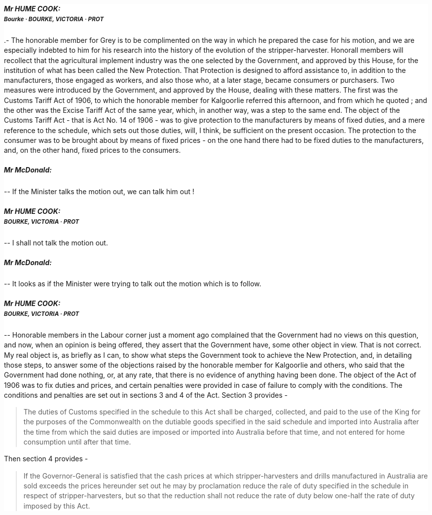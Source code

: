 ##### Mr HUME COOK:<br><small class="text-muted">Bourke &middot; BOURKE, VICTORIA &middot; PROT</small>

.- The honorable member for Grey is to be complimented on the way in which he prepared the case for his motion, and we are especially indebted to him for his research into the history of the evolution of the stripper-harvester. Honorall members will recollect that the agricultural implement industry was the one selected by the Government, and approved by this House, for the institution of what has been called the New Protection. That Protection is designed to afford assistance to, in addition to the manufacturers, those engaged as workers, and also those who, at a later stage, became consumers or purchasers. Two measures were introduced by the Government, and approved by the House, dealing with these matters. The first was the Customs Tariff Act of  1906,  to which the honorable member for Kalgoorlie referred this afternoon, and from which he quoted ; and the other was the Excise Tariff Act of the same year, which, in another way, was a step to the same end. The object of the Customs Tariff Act - that is Act No.  14  of  1906  - was to give protection to the manufacturers by means of fixed duties, and a mere reference to the schedule, which sets out those duties, will, I think, be sufficient on the present occasion. The protection to the consumer was to be brought about by means of fixed prices - on the one hand there had to be fixed duties to the manufacturers, and, on the other hand, fixed prices to the consumers. 

##### Mr McDonald:

--  If the Minister talks the motion out, we can talk him out ! 

##### Mr HUME COOK:<br><small class="text-muted">BOURKE, VICTORIA &middot; PROT</small>

-- I shall not talk the motion out. 

##### Mr McDonald:

--  It looks as if the Minister were trying to talk out the motion which is to follow. 

##### Mr HUME COOK:<br><small class="text-muted">BOURKE, VICTORIA &middot; PROT</small>

-- Honorable members in the Labour corner just a moment ago complained that the Government had no views on this question, and now, when an opinion is being offered, they assert that the Government have, some other object in view. That is not correct. My real object is, as briefly as I can, to show what steps the Government took to achieve the New Protection, and, in detailing those steps, to answer some of the objections raised by the honorable member for Kalgoorlie and others, who said that the Government had done nothing, or, at any rate, that there is no evidence of anything having been done. The object of the Act of  1906  was to fix duties and prices, and certain penalties were provided in case of failure to comply with the conditions. The conditions and penalties are set out in sections  3  and  4  of the Act. Section  3  provides - 

  >The duties of Customs specified in the schedule to this Act shall be charged, collected, and paid to the use of the King for the purposes of the Commonwealth on the dutiable goods specified in the said schedule and imported into Australia after the time from which the said duties are imposed or imported into Australia before that time, and not entered for home consumption until after that time. 

Then section  4  provides - 

  >If the Governor-General is satisfied that the cash prices at which stripper-harvesters and drills manufactured in Australia are sold exceeds the prices hereunder set out he may by proclamation reduce the rale of duty specified in the schedule in respect of stripper-harvesters, but so that the reduction shall not reduce the rate of duty below one-half the rate of duty imposed by this Act. 
